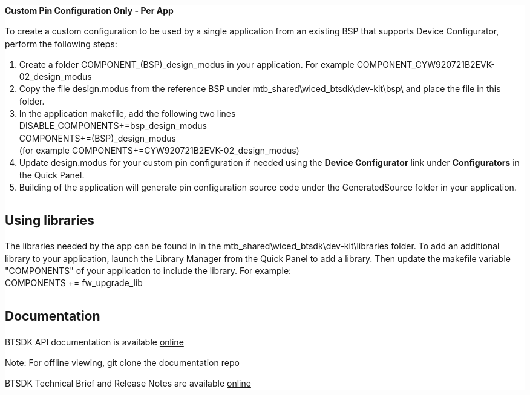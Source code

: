**Custom Pin Configuration Only - Per App**

To create a custom configuration to be used by a single application from an existing BSP that supports Device Configurator, perform the following steps:

1. Create a folder COMPONENT\_(BSP)\_design\_modus in your application. For example COMPONENT\_CYW920721B2EVK-02\_design\_modus
2. Copy the file design.modus from the reference BSP under mtb\_shared\wiced\_btsdk\dev-kit\bsp\ and place the file in this folder.
3. In the application makefile, add the following two lines<br/>
   DISABLE\_COMPONENTS+=bsp\_design\_modus<br/>
   COMPONENTS+=(BSP)\_design\_modus<br/>
   (for example COMPONENTS+=CYW920721B2EVK-02\_design\_modus)
4. Update design.modus for your custom pin configuration if needed using the **Device Configurator** link under **Configurators** in the Quick Panel.
5. Building of the application will generate pin configuration source code under the GeneratedSource folder in your application.


## Using libraries

The libraries needed by the app can be found in in the mtb\_shared\wiced\_btsdk\dev-kit\libraries folder. To add an additional library to your application, launch the Library Manager from the Quick Panel to add a library. Then update the makefile variable "COMPONENTS" of your application to include the library. For example:<br/>
   COMPONENTS += fw\_upgrade\_lib


## Documentation

BTSDK API documentation is available [online](https://cypresssemiconductorco.github.io/btsdk-docs/BT-SDK/index.html)

Note: For offline viewing, git clone the [documentation repo](https://github.com/cypresssemiconductorco/btsdk-docs)

BTSDK Technical Brief and Release Notes are available [online](https://community.cypress.com/community/software-forums/modustoolbox-bt-sdk)
